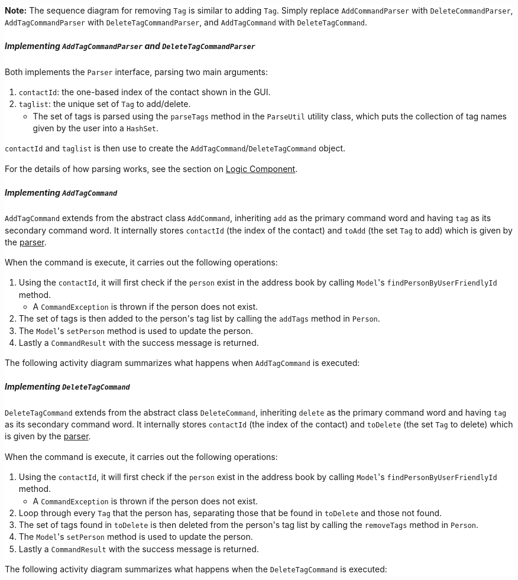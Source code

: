 **Note:** The sequence diagram for removing `Tag` is similar to adding `Tag`. Simply replace `AddCommandParser` with `DeleteCommandParser`, `AddTagCommandParser` with `DeleteTagCommandParser`, and `AddTagCommand` with `DeleteTagCommand`.

</box>

##### Implementing `AddTagCommandParser` and `DeleteTagCommandParser`
Both implements the `Parser` interface, parsing two main arguments:
1. `contactId`: the one-based index of the contact shown in the GUI.
1. `taglist`: the unique set of `Tag` to add/delete.
   * The set of tags is parsed using the `parseTags` method in the `ParseUtil` utility class, which puts the collection of tag names given by the user into a `HashSet`.

`contactId` and `taglist` is then use to create the `AddTagCommand`/`DeleteTagCommand` object.

For the details of how parsing works, see the section on [Logic Component](#logic-component).

##### Implementing `AddTagCommand`
`AddTagCommand` extends from the abstract class `AddCommand`, inheriting `add` as the primary command word and having `tag` as its secondary command word. It internally stores `contactId` (the index of the contact) and `toAdd` (the set `Tag` to add) which is given by the [parser](#implementing-addtagcommandparser-and-deletetagcommandparser).

When the command is execute, it carries out the following operations:
1. Using the `contactId`, it will first check if the `person` exist in the address book by calling `Model`'s `findPersonByUserFriendlyId` method.
    * A `CommandException` is thrown if the person does not exist.
1. The set of tags is then added to the person's tag list by calling the `addTags` method in `Person`.
1. The `Model`'s `setPerson` method is used to update the person.
1. Lastly a `CommandResult` with the success message is returned.

The following activity diagram summarizes what happens when `AddTagCommand` is executed:

<puml src="diagrams/tag/AddTagActivityDiagram.puml"/>

##### Implementing `DeleteTagCommand`
`DeleteTagCommand` extends from the abstract class `DeleteCommand`, inheriting `delete` as the primary command word and having `tag` as its secondary command word. It internally stores `contactId` (the index of the contact) and `toDelete` (the set `Tag` to delete) which is given by the [parser](#implementing-addtagcommandparser-and-deletetagcommandparser).

When the command is execute, it carries out the following operations:
1. Using the `contactId`, it will first check if the `person` exist in the address book by calling `Model`'s `findPersonByUserFriendlyId` method.
    * A `CommandException` is thrown if the person does not exist.
1. Loop through every `Tag` that the person has, separating those that be found in `toDelete` and those not found.
1. The set of tags found in `toDelete` is then deleted from the person's tag list by calling the `removeTags` method in `Person`.
1. The `Model`'s `setPerson` method is used to update the person.
1. Lastly a `CommandResult` with the success message is returned.

The following activity diagram summarizes what happens when the `DeleteTagCommand` is executed:
